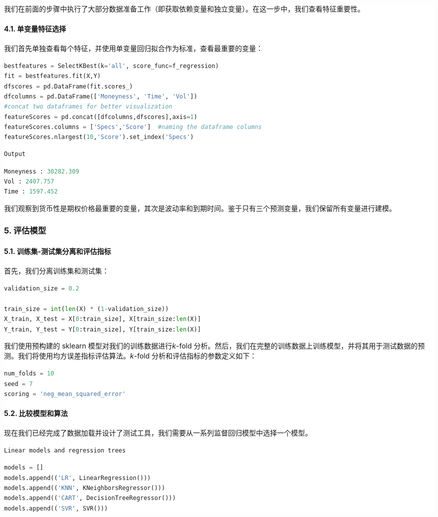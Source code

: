 我们在前面的步骤中执行了大部分数据准备工作（即获取依赖变量和独立变量）。在这一步中，我们查看特征重要性。

#### 4.1\. 单变量特征选择

我们首先单独查看每个特征，并使用单变量回归拟合作为标准，查看最重要的变量：

```py
bestfeatures = SelectKBest(k='all', score_func=f_regression)
fit = bestfeatures.fit(X,Y)
dfscores = pd.DataFrame(fit.scores_)
dfcolumns = pd.DataFrame(['Moneyness', 'Time', 'Vol'])
#concat two dataframes for better visualization
featureScores = pd.concat([dfcolumns,dfscores],axis=1)
featureScores.columns = ['Specs','Score']  #naming the dataframe columns
featureScores.nlargest(10,'Score').set_index('Specs')
```

`Output`

```py
Moneyness : 30282.309
Vol : 2407.757
Time : 1597.452
```

我们观察到货币性是期权价格最重要的变量，其次是波动率和到期时间。鉴于只有三个预测变量，我们保留所有变量进行建模。

### 5\. 评估模型

#### 5.1\. 训练集-测试集分离和评估指标

首先，我们分离训练集和测试集：

```py
validation_size = 0.2

train_size = int(len(X) * (1-validation_size))
X_train, X_test = X[0:train_size], X[train_size:len(X)]
Y_train, Y_test = Y[0:train_size], Y[train_size:len(X)]
```

我们使用预构建的 sklearn 模型对我们的训练数据进行*k*-fold 分析。然后，我们在完整的训练数据上训练模型，并将其用于测试数据的预测。我们将使用均方误差指标评估算法。*k*-fold 分析和评估指标的参数定义如下：

```py
num_folds = 10
seed = 7
scoring = 'neg_mean_squared_error'
```

#### 5.2\. 比较模型和算法

现在我们已经完成了数据加载并设计了测试工具，我们需要从一系列监督回归模型中选择一个模型。

`Linear models and regression trees`

```py
models = []
models.append(('LR', LinearRegression()))
models.append(('KNN', KNeighborsRegressor()))
models.append(('CART', DecisionTreeRegressor()))
models.append(('SVR', SVR()))
```
